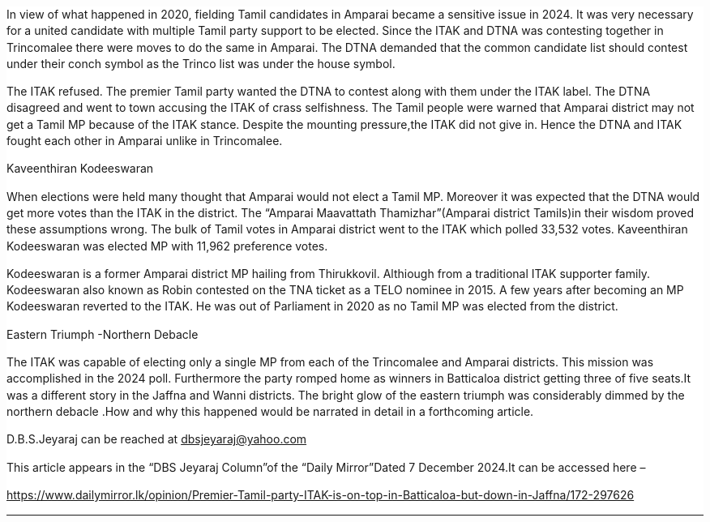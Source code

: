 In view of what happened in 2020, fielding Tamil candidates in Amparai became a sensitive issue in 2024. It was very necessary for a united candidate with multiple Tamil party support  to be elected. Since the ITAK and DTNA  was  contesting  together in Trincomalee there were moves to do the same in Amparai. The DTNA demanded that the common candidate list should contest under their conch symbol as the Trinco list was under the house symbol.

The ITAK  refused. The premier Tamil party wanted the DTNA to contest along with them under the ITAK label. The DTNA  disagreed and went to town accusing the ITAK of  crass selfishness. The Tamil people were warned that Amparai district  may not get a Tamil MP because of the ITAK stance. Despite the mounting pressure,the ITAK did not give in. Hence the DTNA and ITAK fought each other in Amparai unlike in Trincomalee.

Kaveenthiran Kodeeswaran

When elections were held many thought that Amparai would not elect a Tamil MP. Moreover it was expected that the DTNA would get more votes than the ITAK in the district. The “Amparai Maavattath Thamizhar”(Amparai district Tamils)in their wisdom proved these assumptions wrong. The bulk of Tamil votes in Amparai district went to the ITAK which polled 33,532 votes. Kaveenthiran  Kodeeswaran was elected MP with 11,962 preference votes.

Kodeeswaran is a former Amparai district MP hailing from  Thirukkovil. Althiough from a traditional ITAK supporter family. Kodeeswaran also known as Robin contested on the TNA ticket as a TELO nominee in 2015. A few years after becoming an MP Kodeeswaran reverted to the ITAK. He  was out of Parliament in 2020 as  no Tamil MP was elected from the district.

Eastern Triumph -Northern Debacle

The ITAK was capable of electing only a single MP from each of the Trincomalee and Amparai districts. This mission was accomplished in the 2024 poll. Furthermore the party romped home as winners in Batticaloa district getting three of five seats.It was a different story in the Jaffna and Wanni districts. The bright glow of the  eastern triumph  was  considerably dimmed by the northern debacle .How and why this happened would be narrated in  detail in a forthcoming article.

D.B.S.Jeyaraj can be reached at dbsjeyaraj@yahoo.com

This article appears in the “DBS Jeyaraj Column”of the “Daily Mirror”Dated 7 December 2024.It can be accessed here –

https://www.dailymirror.lk/opinion/Premier-Tamil-party-ITAK-is-on-top-in-Batticaloa-but-down-in-Jaffna/172-297626

*******************************************************************

